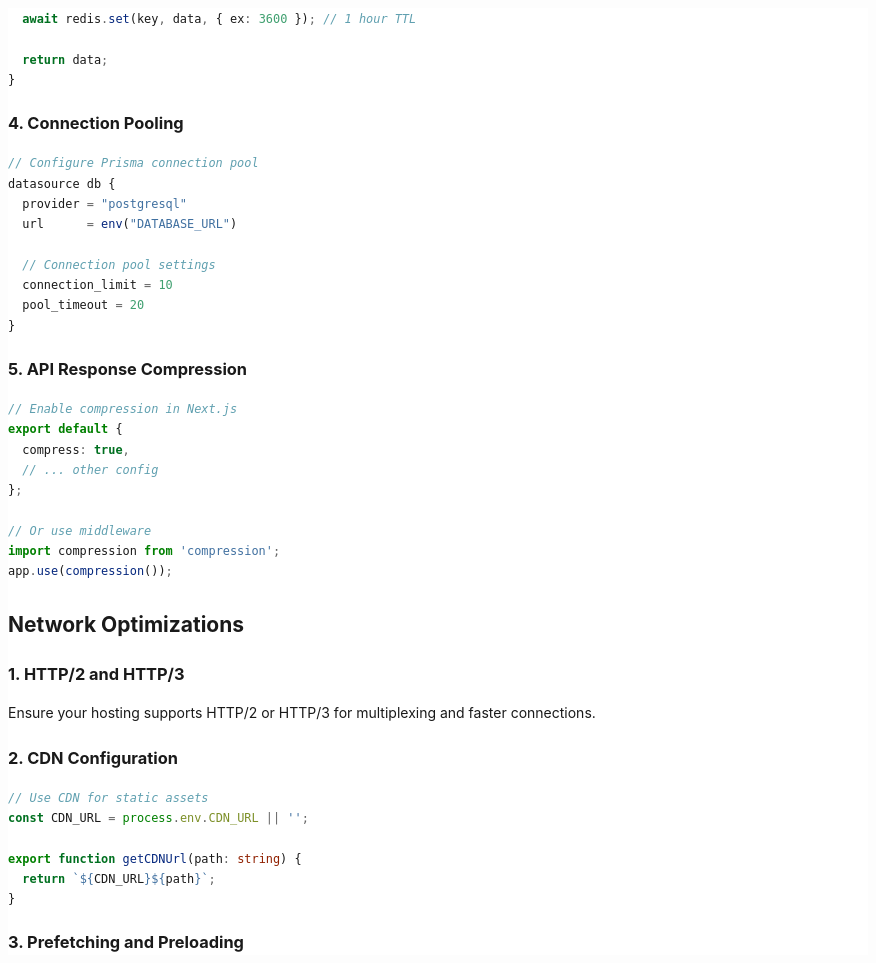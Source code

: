 ```typescript
  await redis.set(key, data, { ex: 3600 }); // 1 hour TTL
  
  return data;
}
```

### 4. Connection Pooling

```typescript
// Configure Prisma connection pool
datasource db {
  provider = "postgresql"
  url      = env("DATABASE_URL")
  
  // Connection pool settings
  connection_limit = 10
  pool_timeout = 20
}
```

### 5. API Response Compression

```typescript
// Enable compression in Next.js
export default {
  compress: true,
  // ... other config
};

// Or use middleware
import compression from 'compression';
app.use(compression());
```

## Network Optimizations

### 1. HTTP/2 and HTTP/3

Ensure your hosting supports HTTP/2 or HTTP/3 for multiplexing and faster connections.

### 2. CDN Configuration

```typescript
// Use CDN for static assets
const CDN_URL = process.env.CDN_URL || '';

export function getCDNUrl(path: string) {
  return `${CDN_URL}${path}`;
}
```

### 3. Prefetching and Preloading
